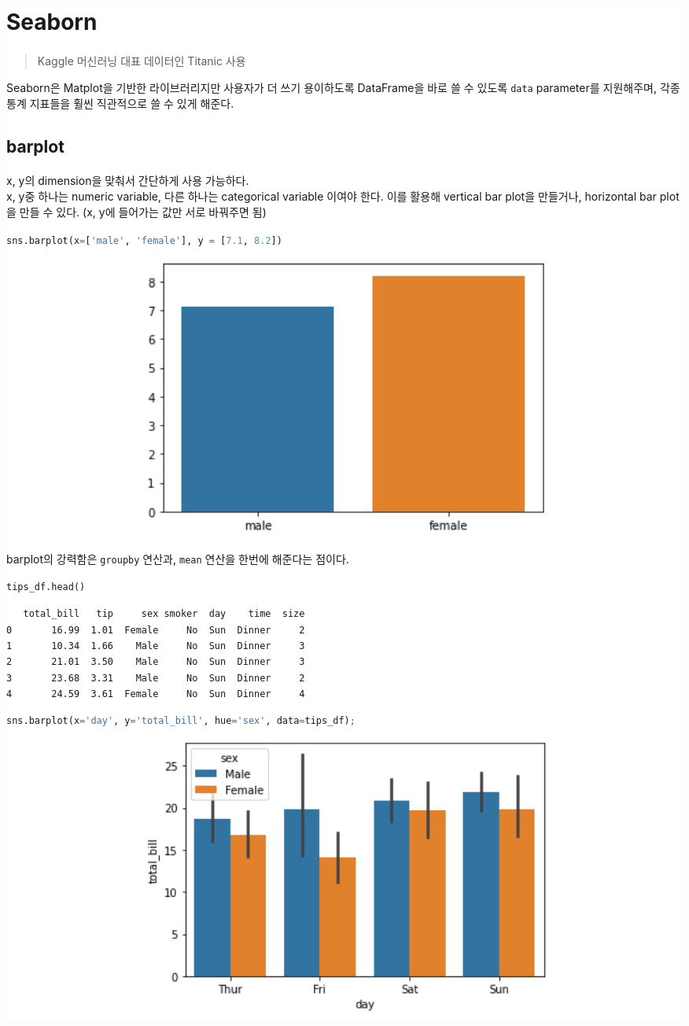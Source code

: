 # Seaborn

> Kaggle 머신러닝 대표 데이터인 Titanic 사용

Seaborn은 Matplot을 기반한 라이브러리지만 사용자가 더 쓰기 용이하도록 DataFrame을 바로 쓸 수 있도록 `data` parameter를 지원해주며, 각종 통계 지표들을 훨씬 직관적으로 쓸 수 있게 해준다.  

## barplot

x, y의 dimension을 맞춰서 간단하게 사용 가능하다.  
x, y중 하나는 numeric variable, 다른 하나는 categorical variable 이여야 한다. 이를 활용해 vertical bar plot을 만들거나, horizontal bar plot을 만들 수 있다. (x, y에 들어가는 값만 서로 바꿔주면 됨)

```python
sns.barplot(x=['male', 'female'], y = [7.1, 8.2])
```
<p align="center"> <img src="../images/20220729001250.png" width="60%"> </p>


barplot의 강력함은 `groupby` 연산과, `mean` 연산을 한번에 해준다는 점이다.

```python
tips_df.head()
```

```
   total_bill   tip     sex smoker  day    time  size
0       16.99  1.01  Female     No  Sun  Dinner     2
1       10.34  1.66    Male     No  Sun  Dinner     3
2       21.01  3.50    Male     No  Sun  Dinner     3
3       23.68  3.31    Male     No  Sun  Dinner     2
4       24.59  3.61  Female     No  Sun  Dinner     4
```

```python
sns.barplot(x='day', y='total_bill', hue='sex', data=tips_df);
```

<p align="center"> <img src="../images/20220729002346.png" width="60%"> </p>
